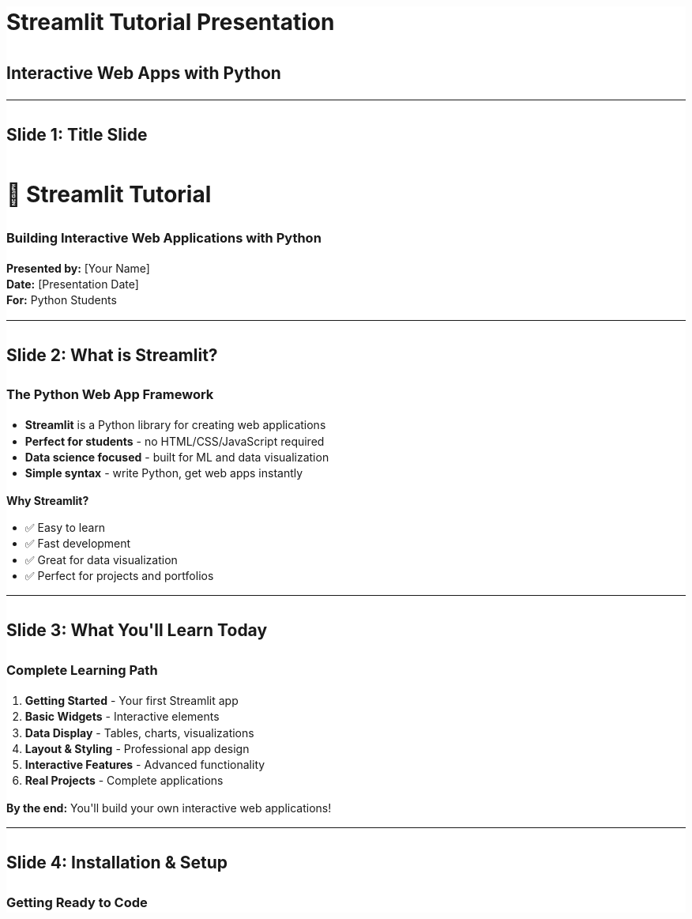 # Streamlit Tutorial Presentation
## Interactive Web Apps with Python

---

## Slide 1: Title Slide
# 🚀 Streamlit Tutorial
### Building Interactive Web Applications with Python

**Presented by:** [Your Name]  
**Date:** [Presentation Date]  
**For:** Python Students

---

## Slide 2: What is Streamlit?
### The Python Web App Framework

- **Streamlit** is a Python library for creating web applications
- **Perfect for students** - no HTML/CSS/JavaScript required
- **Data science focused** - built for ML and data visualization
- **Simple syntax** - write Python, get web apps instantly

**Why Streamlit?**
- ✅ Easy to learn
- ✅ Fast development
- ✅ Great for data visualization
- ✅ Perfect for projects and portfolios

---

## Slide 3: What You'll Learn Today
### Complete Learning Path

1. **Getting Started** - Your first Streamlit app
2. **Basic Widgets** - Interactive elements
3. **Data Display** - Tables, charts, visualizations
4. **Layout & Styling** - Professional app design
5. **Interactive Features** - Advanced functionality
6. **Real Projects** - Complete applications

**By the end:** You'll build your own interactive web applications!

---

## Slide 4: Installation & Setup
### Getting Ready to Code
